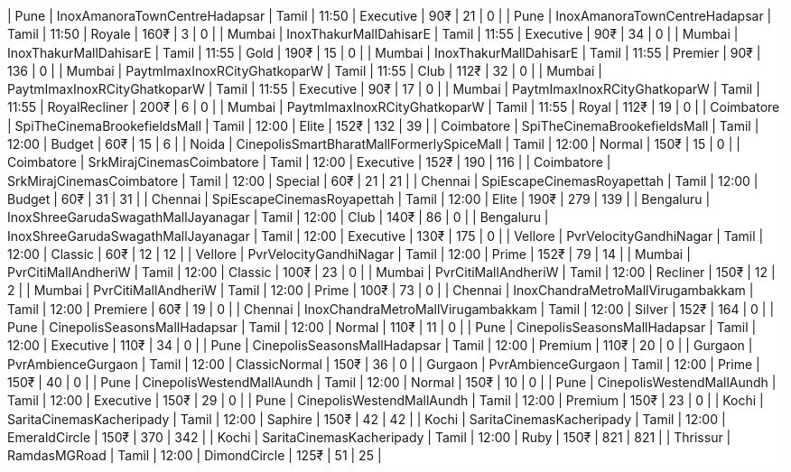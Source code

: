 | Pune              | InoxAmanoraTownCentreHadapsar                        | Tamil    | 11:50 | Executive               |   90₹ |       21 |      0 |
| Pune              | InoxAmanoraTownCentreHadapsar                        | Tamil    | 11:50 | Royale                  |  160₹ |        3 |      0 |
| Mumbai            | InoxThakurMallDahisarE                               | Tamil    | 11:55 | Executive               |   90₹ |       34 |      0 |
| Mumbai            | InoxThakurMallDahisarE                               | Tamil    | 11:55 | Gold                    |  190₹ |       15 |      0 |
| Mumbai            | InoxThakurMallDahisarE                               | Tamil    | 11:55 | Premier                 |   90₹ |      136 |      0 |
| Mumbai            | PaytmImaxInoxRCityGhatkoparW                         | Tamil    | 11:55 | Club                    |  112₹ |       32 |      0 |
| Mumbai            | PaytmImaxInoxRCityGhatkoparW                         | Tamil    | 11:55 | Executive               |   90₹ |       17 |      0 |
| Mumbai            | PaytmImaxInoxRCityGhatkoparW                         | Tamil    | 11:55 | RoyalRecliner           |  200₹ |        6 |      0 |
| Mumbai            | PaytmImaxInoxRCityGhatkoparW                         | Tamil    | 11:55 | Royal                   |  112₹ |       19 |      0 |
| Coimbatore        | SpiTheCinemaBrookefieldsMall                         | Tamil    | 12:00 | Elite                   |  152₹ |      132 |     39 |
| Coimbatore        | SpiTheCinemaBrookefieldsMall                         | Tamil    | 12:00 | Budget                  |   60₹ |       15 |      6 |
| Noida             | CinepolisSmartBharatMallFormerlySpiceMall            | Tamil    | 12:00 | Normal                  |  150₹ |       15 |      0 |
| Coimbatore        | SrkMirajCinemasCoimbatore                            | Tamil    | 12:00 | Executive               |  152₹ |      190 |    116 |
| Coimbatore        | SrkMirajCinemasCoimbatore                            | Tamil    | 12:00 | Special                 |   60₹ |       21 |     21 |
| Chennai           | SpiEscapeCinemasRoyapettah                           | Tamil    | 12:00 | Budget                  |   60₹ |       31 |     31 |
| Chennai           | SpiEscapeCinemasRoyapettah                           | Tamil    | 12:00 | Elite                   |  190₹ |      279 |    139 |
| Bengaluru         | InoxShreeGarudaSwagathMallJayanagar                  | Tamil    | 12:00 | Club                    |  140₹ |       86 |      0 |
| Bengaluru         | InoxShreeGarudaSwagathMallJayanagar                  | Tamil    | 12:00 | Executive               |  130₹ |      175 |      0 |
| Vellore           | PvrVelocityGandhiNagar                               | Tamil    | 12:00 | Classic                 |   60₹ |       12 |     12 |
| Vellore           | PvrVelocityGandhiNagar                               | Tamil    | 12:00 | Prime                   |  152₹ |       79 |     14 |
| Mumbai            | PvrCitiMallAndheriW                                  | Tamil    | 12:00 | Classic                 |  100₹ |       23 |      0 |
| Mumbai            | PvrCitiMallAndheriW                                  | Tamil    | 12:00 | Recliner                |  150₹ |       12 |      2 |
| Mumbai            | PvrCitiMallAndheriW                                  | Tamil    | 12:00 | Prime                   |  100₹ |       73 |      0 |
| Chennai           | InoxChandraMetroMallVirugambakkam                    | Tamil    | 12:00 | Premiere                |   60₹ |       19 |      0 |
| Chennai           | InoxChandraMetroMallVirugambakkam                    | Tamil    | 12:00 | Silver                  |  152₹ |      164 |      0 |
| Pune              | CinepolisSeasonsMallHadapsar                         | Tamil    | 12:00 | Normal                  |  110₹ |       11 |      0 |
| Pune              | CinepolisSeasonsMallHadapsar                         | Tamil    | 12:00 | Executive               |  110₹ |       34 |      0 |
| Pune              | CinepolisSeasonsMallHadapsar                         | Tamil    | 12:00 | Premium                 |  110₹ |       20 |      0 |
| Gurgaon           | PvrAmbienceGurgaon                                   | Tamil    | 12:00 | ClassicNormal           |  150₹ |       36 |      0 |
| Gurgaon           | PvrAmbienceGurgaon                                   | Tamil    | 12:00 | Prime                   |  150₹ |       40 |      0 |
| Pune              | CinepolisWestendMallAundh                            | Tamil    | 12:00 | Normal                  |  150₹ |       10 |      0 |
| Pune              | CinepolisWestendMallAundh                            | Tamil    | 12:00 | Executive               |  150₹ |       29 |      0 |
| Pune              | CinepolisWestendMallAundh                            | Tamil    | 12:00 | Premium                 |  150₹ |       23 |      0 |
| Kochi             | SaritaCinemasKacheripady                             | Tamil    | 12:00 | Saphire                 |  150₹ |       42 |     42 |
| Kochi             | SaritaCinemasKacheripady                             | Tamil    | 12:00 | EmeraldCircle           |  150₹ |      370 |    342 |
| Kochi             | SaritaCinemasKacheripady                             | Tamil    | 12:00 | Ruby                    |  150₹ |      821 |    821 |
| Thrissur          | RamdasMGRoad                                         | Tamil    | 12:00 | DimondCircle            |  125₹ |       51 |     25 |